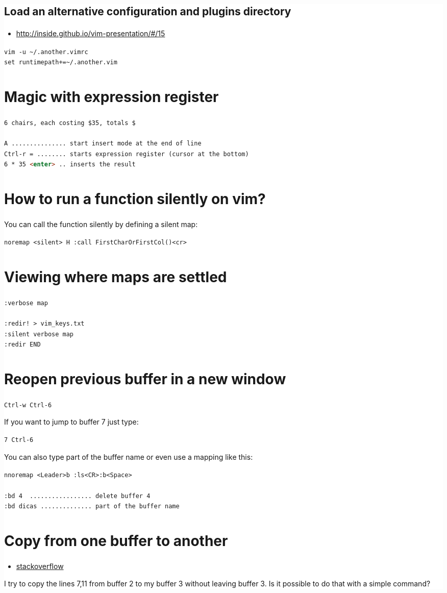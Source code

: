 ## Load an alternative configuration and plugins directory
+ http://inside.github.io/vim-presentation/#/15

``` markdown
vim -u ~/.another.vimrc
set runtimepath+=~/.another.vim
```

# Magic with expression register

``` markdown
6 chairs, each costing $35, totals $

A ............... start insert mode at the end of line
Ctrl-r = ........ starts expression register (cursor at the bottom)
6 * 35 <enter> .. inserts the result
```

# How to run a function silently on vim?
You can call the function silently by defining a silent map:

    noremap <silent> H :call FirstCharOrFirstCol()<cr>

# Viewing where maps are settled

    :verbose map

    :redir! > vim_keys.txt
    :silent verbose map
    :redir END

# Reopen previous buffer in a new window

    Ctrl-w Ctrl-6

If you want to jump to buffer 7 just type:

    7 Ctrl-6

You can also type part of the buffer name or even use a mapping like this:

    nnoremap <Leader>b :ls<CR>:b<Space>

    :bd 4  ................. delete buffer 4
    :bd dicas .............. part of the buffer name

# Copy from one buffer to another
+ [stackoverflow](http://stackoverflow.com/q/41259890/)

I try to copy the lines 7,11 from buffer 2 to my buffer 3 without leaving
buffer 3. Is it possible to do that with a simple command?
